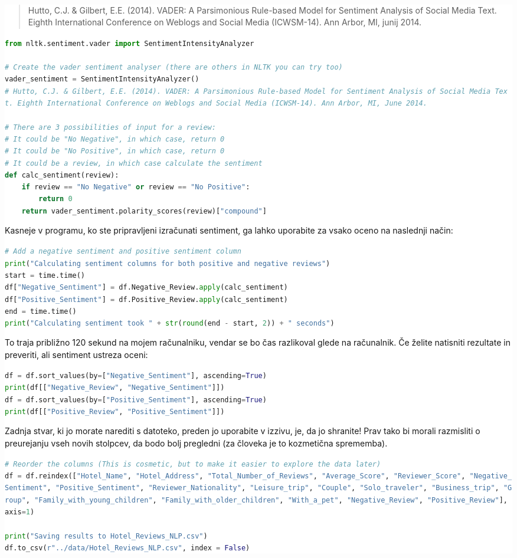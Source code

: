> Hutto, C.J. & Gilbert, E.E. (2014). VADER: A Parsimonious Rule-based Model for Sentiment Analysis of Social Media Text. Eighth International Conference on Weblogs and Social Media (ICWSM-14). Ann Arbor, MI, junij 2014.

```python
from nltk.sentiment.vader import SentimentIntensityAnalyzer

# Create the vader sentiment analyser (there are others in NLTK you can try too)
vader_sentiment = SentimentIntensityAnalyzer()
# Hutto, C.J. & Gilbert, E.E. (2014). VADER: A Parsimonious Rule-based Model for Sentiment Analysis of Social Media Text. Eighth International Conference on Weblogs and Social Media (ICWSM-14). Ann Arbor, MI, June 2014.

# There are 3 possibilities of input for a review:
# It could be "No Negative", in which case, return 0
# It could be "No Positive", in which case, return 0
# It could be a review, in which case calculate the sentiment
def calc_sentiment(review):    
    if review == "No Negative" or review == "No Positive":
        return 0
    return vader_sentiment.polarity_scores(review)["compound"]    
```

Kasneje v programu, ko ste pripravljeni izračunati sentiment, ga lahko uporabite za vsako oceno na naslednji način:

```python
# Add a negative sentiment and positive sentiment column
print("Calculating sentiment columns for both positive and negative reviews")
start = time.time()
df["Negative_Sentiment"] = df.Negative_Review.apply(calc_sentiment)
df["Positive_Sentiment"] = df.Positive_Review.apply(calc_sentiment)
end = time.time()
print("Calculating sentiment took " + str(round(end - start, 2)) + " seconds")
```

To traja približno 120 sekund na mojem računalniku, vendar se bo čas razlikoval glede na računalnik. Če želite natisniti rezultate in preveriti, ali sentiment ustreza oceni:

```python
df = df.sort_values(by=["Negative_Sentiment"], ascending=True)
print(df[["Negative_Review", "Negative_Sentiment"]])
df = df.sort_values(by=["Positive_Sentiment"], ascending=True)
print(df[["Positive_Review", "Positive_Sentiment"]])
```

Zadnja stvar, ki jo morate narediti s datoteko, preden jo uporabite v izzivu, je, da jo shranite! Prav tako bi morali razmisliti o preurejanju vseh novih stolpcev, da bodo bolj pregledni (za človeka je to kozmetična sprememba).

```python
# Reorder the columns (This is cosmetic, but to make it easier to explore the data later)
df = df.reindex(["Hotel_Name", "Hotel_Address", "Total_Number_of_Reviews", "Average_Score", "Reviewer_Score", "Negative_Sentiment", "Positive_Sentiment", "Reviewer_Nationality", "Leisure_trip", "Couple", "Solo_traveler", "Business_trip", "Group", "Family_with_young_children", "Family_with_older_children", "With_a_pet", "Negative_Review", "Positive_Review"], axis=1)

print("Saving results to Hotel_Reviews_NLP.csv")
df.to_csv(r"../data/Hotel_Reviews_NLP.csv", index = False)
```
